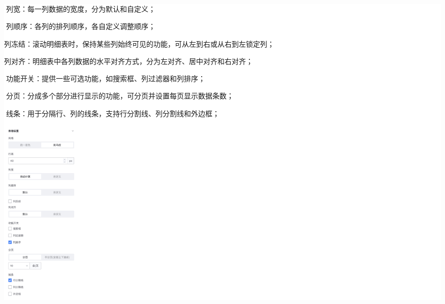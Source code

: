   ​        列宽：每一列数据的宽度，分为默认和自定义；

  ​        列顺序：各列的排列顺序，各自定义调整顺序；

  ​        列冻结：滚动明细表时，保持某些列始终可见的功能，可从左到右或从右到左锁定列；

  ​        列对齐：明细表中各列数据的水平对齐方式，分为左对齐、居中对齐和右对齐；


​               功能开关：提供一些可选功能，如搜索框、列过滤器和列排序；

​               分页：分成多个部分进行显示的功能，可分页并设置每页显示数据条数；

​               线条：用于分隔行、列的线条，支持行分割线、列分割线和外边框；

<img src="../media/mingxibiao.png" alt="mingxibiao" style="zoom:33%;" />